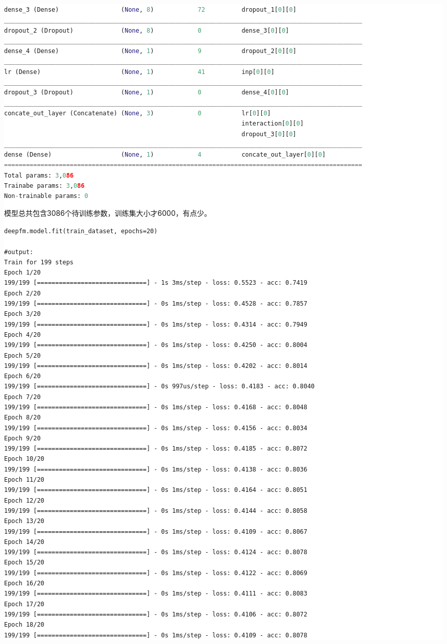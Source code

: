 ```python
dense_3 (Dense)                 (None, 8)            72          dropout_1[0][0]                  
__________________________________________________________________________________________________
dropout_2 (Dropout)             (None, 8)            0           dense_3[0][0]                    
__________________________________________________________________________________________________
dense_4 (Dense)                 (None, 1)            9           dropout_2[0][0]                  
__________________________________________________________________________________________________
lr (Dense)                      (None, 1)            41          inp[0][0]                        
__________________________________________________________________________________________________
dropout_3 (Dropout)             (None, 1)            0           dense_4[0][0]                    
__________________________________________________________________________________________________
concate_out_layer (Concatenate) (None, 3)            0           lr[0][0]                         
                                                                 interaction[0][0]                
                                                                 dropout_3[0][0]                  
__________________________________________________________________________________________________
dense (Dense)                   (None, 1)            4           concate_out_layer[0][0]          
==================================================================================================
Total params: 3,086
Trainabe params: 3,086
Non-trainable params: 0
```

模型总共包含3086个待训练参数，训练集大小才6000，有点少。

```
deepfm.model.fit(train_dataset, epochs=20)

#output:
Train for 199 steps
Epoch 1/20
199/199 [==============================] - 1s 3ms/step - loss: 0.5523 - acc: 0.7419
Epoch 2/20
199/199 [==============================] - 0s 1ms/step - loss: 0.4528 - acc: 0.7857
Epoch 3/20
199/199 [==============================] - 0s 1ms/step - loss: 0.4314 - acc: 0.7949
Epoch 4/20
199/199 [==============================] - 0s 1ms/step - loss: 0.4250 - acc: 0.8004
Epoch 5/20
199/199 [==============================] - 0s 1ms/step - loss: 0.4202 - acc: 0.8014
Epoch 6/20
199/199 [==============================] - 0s 997us/step - loss: 0.4183 - acc: 0.8040
Epoch 7/20
199/199 [==============================] - 0s 1ms/step - loss: 0.4168 - acc: 0.8048
Epoch 8/20
199/199 [==============================] - 0s 1ms/step - loss: 0.4156 - acc: 0.8034
Epoch 9/20
199/199 [==============================] - 0s 1ms/step - loss: 0.4185 - acc: 0.8072
Epoch 10/20
199/199 [==============================] - 0s 1ms/step - loss: 0.4138 - acc: 0.8036
Epoch 11/20
199/199 [==============================] - 0s 1ms/step - loss: 0.4164 - acc: 0.8051
Epoch 12/20
199/199 [==============================] - 0s 1ms/step - loss: 0.4144 - acc: 0.8058
Epoch 13/20
199/199 [==============================] - 0s 1ms/step - loss: 0.4109 - acc: 0.8067
Epoch 14/20
199/199 [==============================] - 0s 1ms/step - loss: 0.4124 - acc: 0.8078
Epoch 15/20
199/199 [==============================] - 0s 1ms/step - loss: 0.4122 - acc: 0.8069
Epoch 16/20
199/199 [==============================] - 0s 1ms/step - loss: 0.4111 - acc: 0.8083
Epoch 17/20
199/199 [==============================] - 0s 1ms/step - loss: 0.4106 - acc: 0.8072
Epoch 18/20
199/199 [==============================] - 0s 1ms/step - loss: 0.4109 - acc: 0.8078
```